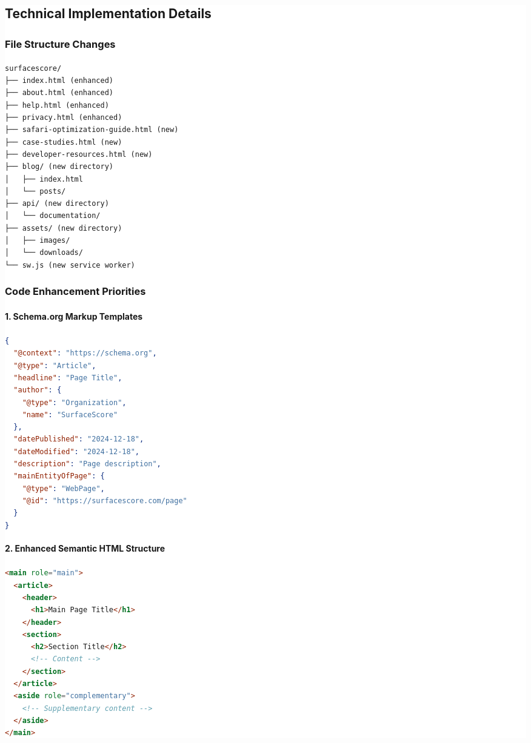 ## Technical Implementation Details

### File Structure Changes

```
surfacescore/
├── index.html (enhanced)
├── about.html (enhanced)
├── help.html (enhanced)
├── privacy.html (enhanced)
├── safari-optimization-guide.html (new)
├── case-studies.html (new)
├── developer-resources.html (new)
├── blog/ (new directory)
│   ├── index.html
│   └── posts/
├── api/ (new directory)
│   └── documentation/
├── assets/ (new directory)
│   ├── images/
│   └── downloads/
└── sw.js (new service worker)
```

### Code Enhancement Priorities

#### 1. Schema.org Markup Templates
```json
{
  "@context": "https://schema.org",
  "@type": "Article",
  "headline": "Page Title",
  "author": {
    "@type": "Organization",
    "name": "SurfaceScore"
  },
  "datePublished": "2024-12-18",
  "dateModified": "2024-12-18",
  "description": "Page description",
  "mainEntityOfPage": {
    "@type": "WebPage",
    "@id": "https://surfacescore.com/page"
  }
}
```

#### 2. Enhanced Semantic HTML Structure
```html
<main role="main">
  <article>
    <header>
      <h1>Main Page Title</h1>
    </header>
    <section>
      <h2>Section Title</h2>
      <!-- Content -->
    </section>
  </article>
  <aside role="complementary">
    <!-- Supplementary content -->
  </aside>
</main>
```
